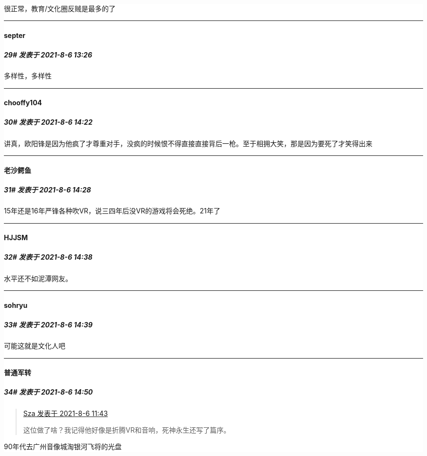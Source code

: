 
很正常，教育/文化圈反贼是最多的了


*****

####  septer  
##### 29#       发表于 2021-8-6 13:26


多样性，多样性


*****

####  chooffy104  
##### 30#       发表于 2021-8-6 14:22


讲真，欧阳锋是因为他疯了才尊重对手，没疯的时候恨不得直接直接背后一枪。至于相拥大笑，那是因为要死了才笑得出来




*****

####  老沙鳄鱼  
##### 31#       发表于 2021-8-6 14:28


15年还是16年严锋各种吹VR，说三四年后没VR的游戏将会死绝。21年了


*****

####  HJJSM  
##### 32#       发表于 2021-8-6 14:38


水平还不如泥潭网友。


*****

####  sohryu  
##### 33#       发表于 2021-8-6 14:39


可能这就是文化人吧


*****

####  普通军转  
##### 34#       发表于 2021-8-6 14:50


<blockquote><a href="httphttps://bbs.saraba1st.com/2b/forum.php?mod=redirect&amp;goto=findpost&amp;pid=52260017&amp;ptid=2019373" target="_blank">Sza 发表于 2021-8-6 11:43</a>

这位做了啥？我记得他好像是折腾VR和音响，死神永生还写了篇序。</blockquote>
90年代去广州音像城淘银河飞将的光盘

